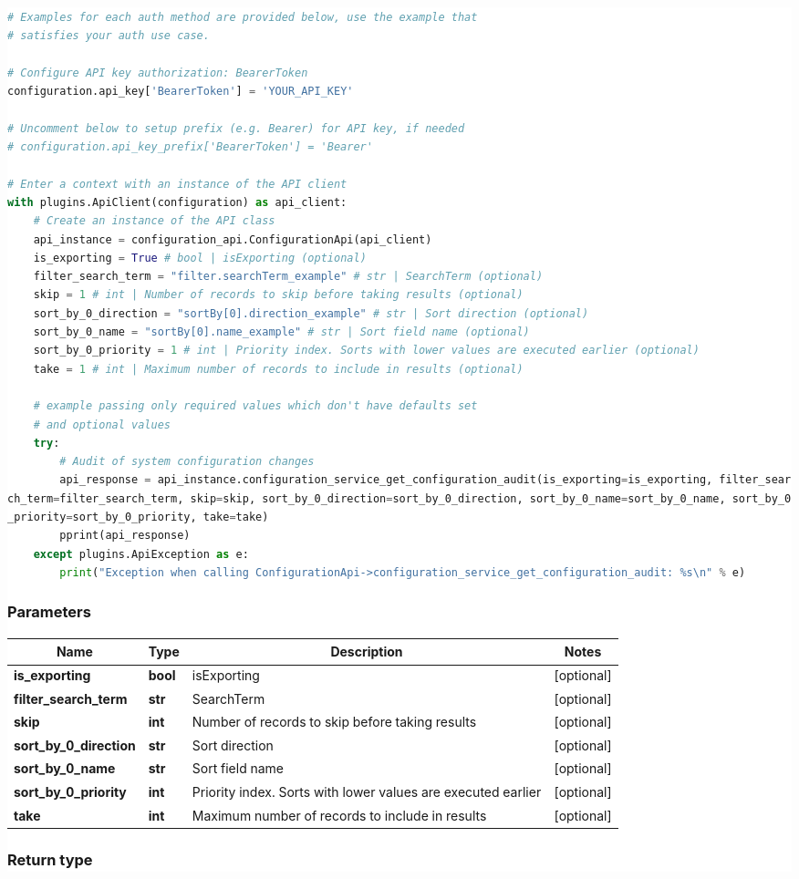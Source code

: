 ```python
# Examples for each auth method are provided below, use the example that
# satisfies your auth use case.

# Configure API key authorization: BearerToken
configuration.api_key['BearerToken'] = 'YOUR_API_KEY'

# Uncomment below to setup prefix (e.g. Bearer) for API key, if needed
# configuration.api_key_prefix['BearerToken'] = 'Bearer'

# Enter a context with an instance of the API client
with plugins.ApiClient(configuration) as api_client:
    # Create an instance of the API class
    api_instance = configuration_api.ConfigurationApi(api_client)
    is_exporting = True # bool | isExporting (optional)
    filter_search_term = "filter.searchTerm_example" # str | SearchTerm (optional)
    skip = 1 # int | Number of records to skip before taking results (optional)
    sort_by_0_direction = "sortBy[0].direction_example" # str | Sort direction (optional)
    sort_by_0_name = "sortBy[0].name_example" # str | Sort field name (optional)
    sort_by_0_priority = 1 # int | Priority index. Sorts with lower values are executed earlier (optional)
    take = 1 # int | Maximum number of records to include in results (optional)

    # example passing only required values which don't have defaults set
    # and optional values
    try:
        # Audit of system configuration changes
        api_response = api_instance.configuration_service_get_configuration_audit(is_exporting=is_exporting, filter_search_term=filter_search_term, skip=skip, sort_by_0_direction=sort_by_0_direction, sort_by_0_name=sort_by_0_name, sort_by_0_priority=sort_by_0_priority, take=take)
        pprint(api_response)
    except plugins.ApiException as e:
        print("Exception when calling ConfigurationApi->configuration_service_get_configuration_audit: %s\n" % e)
```


### Parameters

Name | Type | Description  | Notes
------------- | ------------- | ------------- | -------------
 **is_exporting** | **bool**| isExporting | [optional]
 **filter_search_term** | **str**| SearchTerm | [optional]
 **skip** | **int**| Number of records to skip before taking results | [optional]
 **sort_by_0_direction** | **str**| Sort direction | [optional]
 **sort_by_0_name** | **str**| Sort field name | [optional]
 **sort_by_0_priority** | **int**| Priority index. Sorts with lower values are executed earlier | [optional]
 **take** | **int**| Maximum number of records to include in results | [optional]

### Return type
